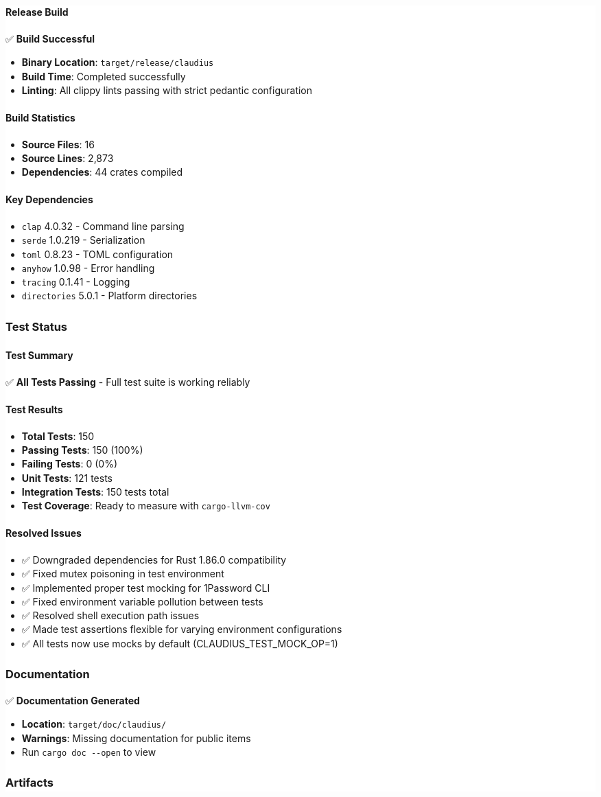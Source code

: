 #### Release Build
✅ **Build Successful**

- **Binary Location**: `target/release/claudius`
- **Build Time**: Completed successfully
- **Linting**: All clippy lints passing with strict pedantic configuration

#### Build Statistics
- **Source Files**: 16
- **Source Lines**: 2,873
- **Dependencies**: 44 crates compiled

#### Key Dependencies
- `clap` 4.0.32 - Command line parsing
- `serde` 1.0.219 - Serialization
- `toml` 0.8.23 - TOML configuration
- `anyhow` 1.0.98 - Error handling
- `tracing` 0.1.41 - Logging
- `directories` 5.0.1 - Platform directories

### Test Status

#### Test Summary
✅ **All Tests Passing** - Full test suite is working reliably

#### Test Results
- **Total Tests**: 150
- **Passing Tests**: 150 (100%)
- **Failing Tests**: 0 (0%)
- **Unit Tests**: 121 tests
- **Integration Tests**: 150 tests total
- **Test Coverage**: Ready to measure with `cargo-llvm-cov`

#### Resolved Issues
- ✅ Downgraded dependencies for Rust 1.86.0 compatibility
- ✅ Fixed mutex poisoning in test environment
- ✅ Implemented proper test mocking for 1Password CLI
- ✅ Fixed environment variable pollution between tests
- ✅ Resolved shell execution path issues
- ✅ Made test assertions flexible for varying environment configurations
- ✅ All tests now use mocks by default (CLAUDIUS_TEST_MOCK_OP=1)

### Documentation

✅ **Documentation Generated**

- **Location**: `target/doc/claudius/`
- **Warnings**: Missing documentation for public items
- Run `cargo doc --open` to view

### Artifacts
